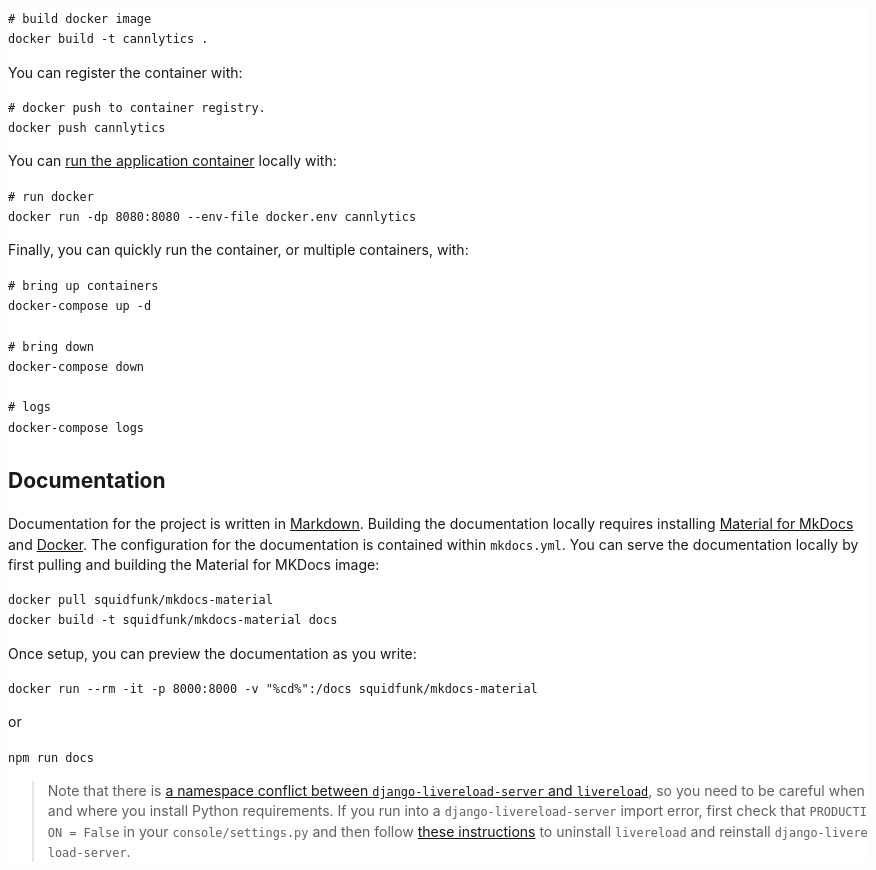 ```shell
# build docker image
docker build -t cannlytics .
```

You can register the container with:

```shell
# docker push to container registry. 
docker push cannlytics 
```

You can [run the application container](https://docs.docker.com/get-started/02_our_app/#start-an-app-container) locally with:

```shell
# run docker
docker run -dp 8080:8080 --env-file docker.env cannlytics
```

Finally, you can quickly run the container, or multiple containers, with:

```shell
# bring up containers
docker-compose up -d

# bring down
docker-compose down

# logs
docker-compose logs
```

## Documentation <a name="documentation"></a>

Documentation for the project is written in [Markdown](https://guides.github.com/features/mastering-markdown/). Building the documentation locally requires installing [Material for MkDocs](https://squidfunk.github.io/mkdocs-material/) and [Docker](https://www.docker.com/get-started). The configuration for the documentation is contained within `mkdocs.yml`. You can serve the documentation locally by first pulling and building the Material for MKDocs image:

```shell
docker pull squidfunk/mkdocs-material
docker build -t squidfunk/mkdocs-material docs
```

Once setup, you can preview the documentation as you write:

```shell
docker run --rm -it -p 8000:8000 -v "%cd%":/docs squidfunk/mkdocs-material
```

or

```shell
npm run docs
```

> Note that there is [a namespace conflict between `django-livereload-server` and `livereload`](https://gist.github.com/hangtwenty/f53b3867db1e33780505ccafd8d2eef0), so you need to be careful when and where you install Python requirements. If you run into a `django-livereload-server` import error, first check that `PRODUCTION = False` in your `console/settings.py` and then follow [these instructions](https://gist.github.com/hangtwenty/f53b3867db1e33780505ccafd8d2eef0) to uninstall `livereload` and reinstall  `django-livereload-server`.
